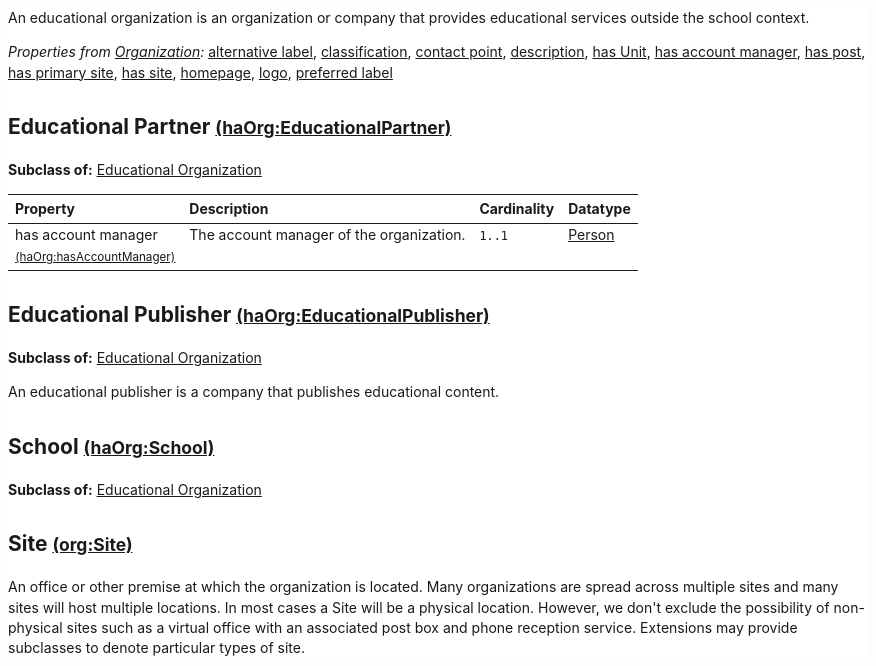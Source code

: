 An educational organization is an organization or company that provides educational services outside the school context.


_Properties from [Organization](#org%3AOrganization):_  [alternative label](#skos%3AaltLabel),  [classification](#org%3Aclassification),  [contact point](#schema%3AcontactPoint),  [description](#dct%3Adescription),  [has Unit](#org%3AhasUnit),  [has account manager](#haOrg%3AhasAccountmanager),  [has post](#org%3AhasPost),  [has primary site](#org%3AhasPrimarySite),  [has site](#org%3AhasSite),  [homepage](#foaf%3Ahomepage),  [logo](#haOrg%3AhasLogo),  [preferred label](#skos%3AprefLabel)
## <a id="haOrg%3AEducationalPartner"></a>Educational Partner <small>[(haOrg:EducationalPartner)](https://data.hetarchief.be/ns/organization#EducationalPartner)</small>


**Subclass of:** 
[Educational Organization](#haOrg%3AEducationalOrganization)



| Property | Description | Cardinality | Datatype |
| :------ | :---------- | :---------- | :------- |
| <a id='haOrg%3AhasAccountManager'></a>has account manager <br> <small>[(haOrg:hasAccountManager)](https://data.hetarchief.be/ns/organization#hasAccountManager)</small> | The account manager of the organization. | `1..1` | [Person](#schema%3APerson)  |


## <a id="haOrg%3AEducationalPublisher"></a>Educational Publisher <small>[(haOrg:EducationalPublisher)](https://data.hetarchief.be/ns/organization#EducationalPublisher)</small>


**Subclass of:** 
[Educational Organization](#haOrg%3AEducationalOrganization)

An educational publisher is a company that publishes educational content.



## <a id="haOrg%3ASchool"></a>School <small>[(haOrg:School)](https://data.hetarchief.be/ns/organization#School)</small>


**Subclass of:** 
[Educational Organization](#haOrg%3AEducationalOrganization)





## <a id="org%3ASite"></a>Site <small>[(org:Site)](http://www.w3.org/ns/org#Site)</small>


An office or other premise at which the organization is located. Many organizations are spread across multiple sites and many sites will host multiple locations. In most cases a Site will be a physical location. However, we don't exclude the possibility of non-physical sites such as a virtual office with an associated post box and phone reception service. Extensions may provide subclasses to denote particular types of site.
